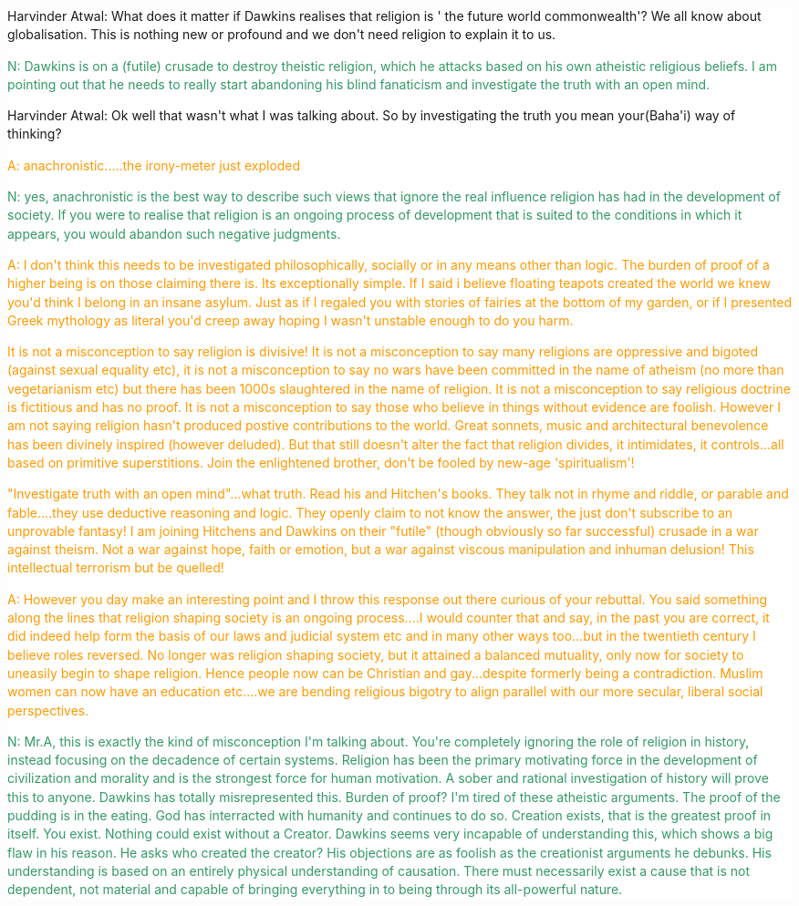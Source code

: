 Harvinder Atwal: What does it matter if Dawkins realises that religion is ' the future world commonwealth'? We all know about globalisation. This is nothing new or profound and we don't need religion to explain it to us.

<span style="color: #339966;">N:  Dawkins is on a (futile) crusade to destroy theistic religion, which he attacks based on his own atheistic religious beliefs. I am pointing out that he needs to really start abandoning his blind fanaticism and investigate the truth with an open mind.</span>

Harvinder Atwal: Ok well that wasn't what I was talking about. So by investigating the truth you mean your(Baha'i) way of thinking?

<span style="color: #ff9900;">A:  anachronistic.....the irony-meter just exploded</span>

<span style="color: #339966;">N:  yes, anachronistic is the best way to describe such views that ignore the real influence religion has had in the development of society. If you were to realise that religion is an ongoing process of development that is suited to the conditions in which it appears, you would abandon such negative judgment</span><span style="color: #339966;">s.</span>

<span style="color: #ff9900;">A:  I don't think this needs to be investigated philosophically, socially or in any means other than logic. The burden of proof of a higher being is on those claiming there is. Its exceptionally simple. If I said i believe floating teapots created the world we knew you'd think I belong in an insane asylum. Just as if I regaled you with stories of fairies at the bottom of my garden, or if I presented Greek mythology as literal you'd creep away hoping I wasn't unstable enough to do you harm.</span>

<span style="color: #ff9900;">It is not a misconception to say religion is divisive! It is not a misconception to say many religions are oppressive and bigoted (against sexual equality etc), it is not a misconception to say no wars have been committed in the name of atheism (no more than vegetarianism etc) but there has been 1000s slaughtered in the name of religion. It is not a misconception to say religious doctrine is fictitious and has no proof. It is not a misconception to say those who believe in things without evidence are foolish. However I am not saying religion hasn't produced postive contributions to the world. Great sonnets, music and architectural benevolence has been divinely inspired (however deluded). But that still doesn't alter the fact that religion divides, it intimidates, it controls...all based on primitive superstitions. Join the enlightened brother, don't be fooled by new-age 'spiritualism'!</span>

<span style="color: #ff9900;">"Investigate truth with an open mind"...what truth. Read his and Hitchen's books. They talk not in rhyme and riddle, or parable and fable....they use deductive reasoning and logic. They openly claim to not know the answer, the just don't subscribe to an unprovable fantasy! I am joining Hitchens and Dawkins on their "futile" (though obviously so far successful) crusade in a war against theism. Not a war against hope, faith or emotion, but a war against viscous manipulation and inhuman delusion! This intellectual terrorism but be quelled!</span>

<span style="color: #ff9900;">A:  However you day make an interesting point and I throw this response out there curious of your rebuttal. You said something along the lines that religion shaping society is an ongoing process....I would counter that and say, in the past you are correct, it did indeed help form the basis of our laws and judicial system etc and in many other ways too...but in the twentieth century I believe roles reversed. No longer was religion shaping society, but it attained a balanced mutuality, only now for society to uneasily begin to shape religion. Hence people now can be Christian and gay...despite formerly being a contradiction. Muslim women can now have an education etc....we are bending religious bigotry to align parallel with our more secular, liberal social perspectives.</span>

<span style="color: #339966;">N:  Mr.A, this is exactly the kind of misconception I'm talking about. You're completely ignoring the role of religion in history, instead focusing on the decadence of certain systems. Religion has been the primary motivating force in the development of civilization and morality and is the strongest force for human motivation. A sober and rational investigation of history will prove this to anyone. Dawkins has totally misrepresented this. Burden of proof? I'm tired of these atheistic arguments. The proof of the pudding is in the eating. God has interracted with humanity and continues to do so. Creation exists, that is the greatest proof in itself. You exist. Nothing could exist without a Creator. Dawkins seems very incapable of understanding this, which shows a big flaw in his reason. He asks who created the creator? His objections are as foolish as the creationist arguments he debunks. His understanding is based on an entirely physical understanding of causation. There must necessarily exist a cause that is not dependent, not material and capable of bringing everything in to being through its all-powerful nature.</span>
